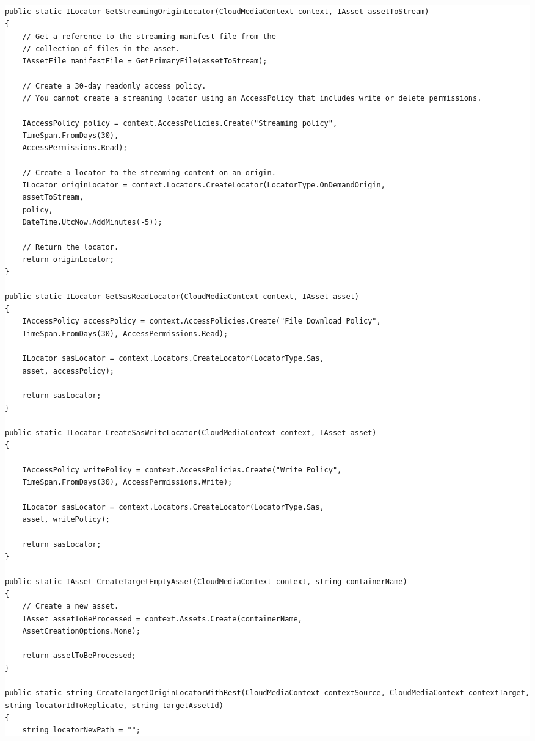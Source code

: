     public static ILocator GetStreamingOriginLocator(CloudMediaContext context, IAsset assetToStream)
    {
        // Get a reference to the streaming manifest file from the  
        // collection of files in the asset. 
        IAssetFile manifestFile = GetPrimaryFile(assetToStream);

        // Create a 30-day readonly access policy. 
        // You cannot create a streaming locator using an AccessPolicy that includes write or delete permissions.            

        IAccessPolicy policy = context.AccessPolicies.Create("Streaming policy",
        TimeSpan.FromDays(30),
        AccessPermissions.Read);

        // Create a locator to the streaming content on an origin. 
        ILocator originLocator = context.Locators.CreateLocator(LocatorType.OnDemandOrigin,
        assetToStream,
        policy,
        DateTime.UtcNow.AddMinutes(-5));

        // Return the locator. 
        return originLocator;
    }

    public static ILocator GetSasReadLocator(CloudMediaContext context, IAsset asset)
    {
        IAccessPolicy accessPolicy = context.AccessPolicies.Create("File Download Policy",
        TimeSpan.FromDays(30), AccessPermissions.Read);

        ILocator sasLocator = context.Locators.CreateLocator(LocatorType.Sas,
        asset, accessPolicy);

        return sasLocator;
    }

    public static ILocator CreateSasWriteLocator(CloudMediaContext context, IAsset asset)
    {

        IAccessPolicy writePolicy = context.AccessPolicies.Create("Write Policy",
        TimeSpan.FromDays(30), AccessPermissions.Write);

        ILocator sasLocator = context.Locators.CreateLocator(LocatorType.Sas,
        asset, writePolicy);

        return sasLocator;
    }

    public static IAsset CreateTargetEmptyAsset(CloudMediaContext context, string containerName)
    {
        // Create a new asset.
        IAsset assetToBeProcessed = context.Assets.Create(containerName,
        AssetCreationOptions.None);

        return assetToBeProcessed;
    }

    public static string CreateTargetOriginLocatorWithRest(CloudMediaContext contextSource, CloudMediaContext contextTarget,  string locatorIdToReplicate, string targetAssetId)
    {
        string locatorNewPath = "";
